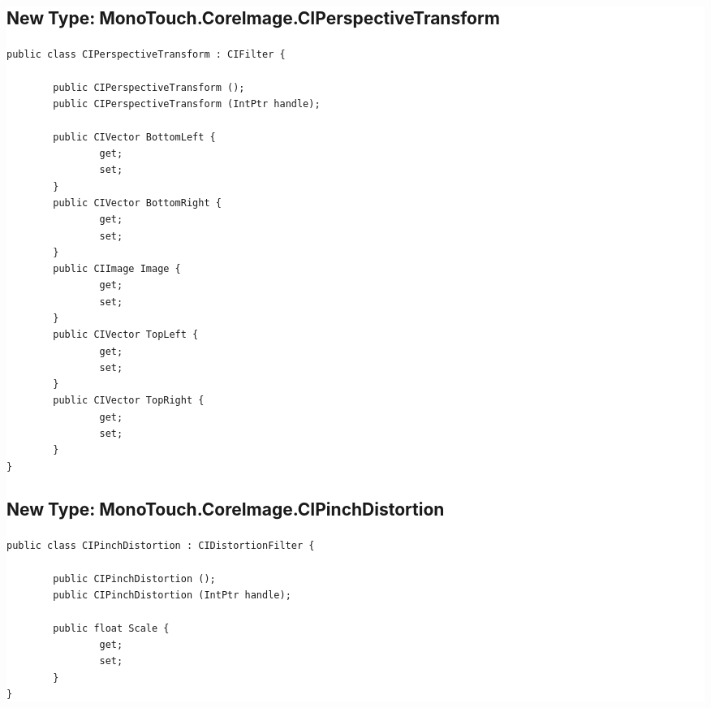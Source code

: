  <a name="New_Type:_MonoTouch.CoreImage.CIPerspectiveTransform" class="injected"></a>


## New Type: MonoTouch.CoreImage.CIPerspectiveTransform

```
public class CIPerspectiveTransform : CIFilter {
        
        public CIPerspectiveTransform ();
        public CIPerspectiveTransform (IntPtr handle);
        
        public CIVector BottomLeft {
                get;
                set;
        }
        public CIVector BottomRight {
                get;
                set;
        }
        public CIImage Image {
                get;
                set;
        }
        public CIVector TopLeft {
                get;
                set;
        }
        public CIVector TopRight {
                get;
                set;
        }
}
```

 <a name="New_Type:_MonoTouch.CoreImage.CIPinchDistortion" class="injected"></a>


## New Type: MonoTouch.CoreImage.CIPinchDistortion

```
public class CIPinchDistortion : CIDistortionFilter {
        
        public CIPinchDistortion ();
        public CIPinchDistortion (IntPtr handle);
        
        public float Scale {
                get;
                set;
        }
}
```

 <a name="New_Type:_MonoTouch.CoreImage.CIPixellate" class="injected"></a>

